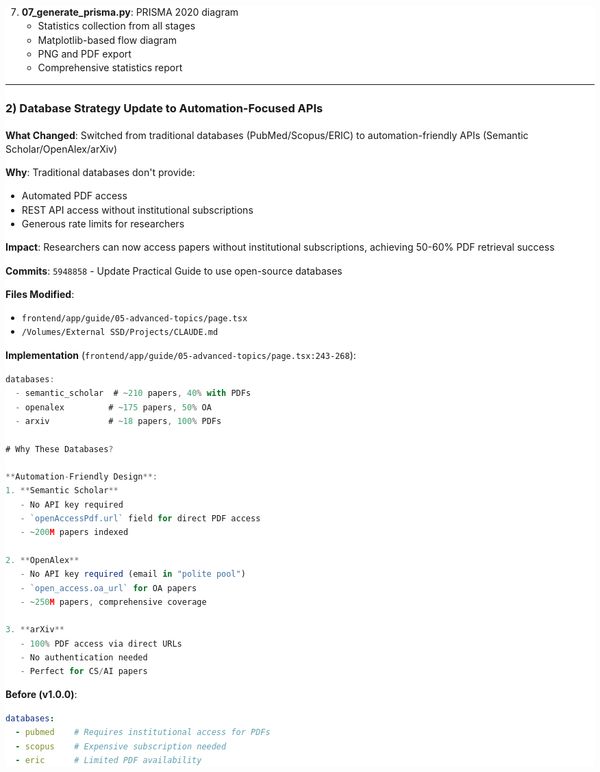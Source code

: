 7. **07_generate_prisma.py**: PRISMA 2020 diagram
   - Statistics collection from all stages
   - Matplotlib-based flow diagram
   - PNG and PDF export
   - Comprehensive statistics report

---

### 2) Database Strategy Update to Automation-Focused APIs

**What Changed**: Switched from traditional databases (PubMed/Scopus/ERIC) to automation-friendly APIs (Semantic Scholar/OpenAlex/arXiv)

**Why**: Traditional databases don't provide:
- Automated PDF access
- REST API access without institutional subscriptions
- Generous rate limits for researchers

**Impact**: Researchers can now access papers without institutional subscriptions, achieving 50-60% PDF retrieval success

**Commits**: `5948858` - Update Practical Guide to use open-source databases

**Files Modified**:
- `frontend/app/guide/05-advanced-topics/page.tsx`
- `/Volumes/External SSD/Projects/CLAUDE.md`

**Implementation** (`frontend/app/guide/05-advanced-topics/page.tsx:243-268`):
```typescript
databases:
  - semantic_scholar  # ~210 papers, 40% with PDFs
  - openalex         # ~175 papers, 50% OA
  - arxiv            # ~18 papers, 100% PDFs

# Why These Databases?

**Automation-Friendly Design**:
1. **Semantic Scholar**
   - No API key required
   - `openAccessPdf.url` field for direct PDF access
   - ~200M papers indexed

2. **OpenAlex**
   - No API key required (email in "polite pool")
   - `open_access.oa_url` for OA papers
   - ~250M papers, comprehensive coverage

3. **arXiv**
   - 100% PDF access via direct URLs
   - No authentication needed
   - Perfect for CS/AI papers
```

**Before (v1.0.0)**:
```yaml
databases:
  - pubmed    # Requires institutional access for PDFs
  - scopus    # Expensive subscription needed
  - eric      # Limited PDF availability
```
